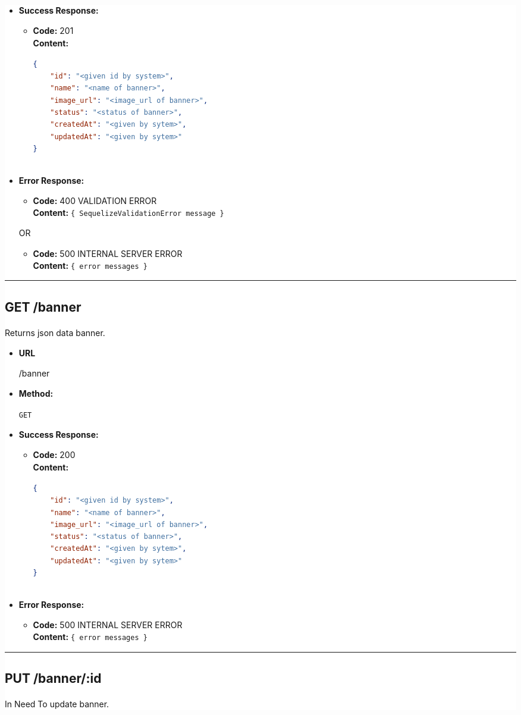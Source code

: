 
* **Success Response:**

  * **Code:** 201 <br />
    **Content:** 
    ``` json
    {
        "id": "<given id by system>",
        "name": "<name of banner>",
        "image_url": "<image_url of banner>",
        "status": "<status of banner>",
        "createdAt": "<given by sytem>",
        "updatedAt": "<given by sytem>"
    }
 
* **Error Response:**

  * **Code:** 400 VALIDATION ERROR <br />
    **Content:** `{ SequelizeValidationError message }`
  
  OR

  * **Code:** 500 INTERNAL SERVER ERROR <br />
    **Content:** `{ error messages }`
-------
**GET /banner**
----
  Returns json data banner.

* **URL**

  /banner

* **Method:**

  `GET`
  
  
* **Success Response:**

  * **Code:** 200 <br />
    **Content:** 
    ``` json
    {
        "id": "<given id by system>",
        "name": "<name of banner>",
        "image_url": "<image_url of banner>",
        "status": "<status of banner>",
        "createdAt": "<given by sytem>",
        "updatedAt": "<given by sytem>"
    }
 
* **Error Response:**

  * **Code:** 500 INTERNAL SERVER ERROR <br />
    **Content:** `{ error messages }`
------
**PUT /banner/:id**
----
  In Need To update banner.

